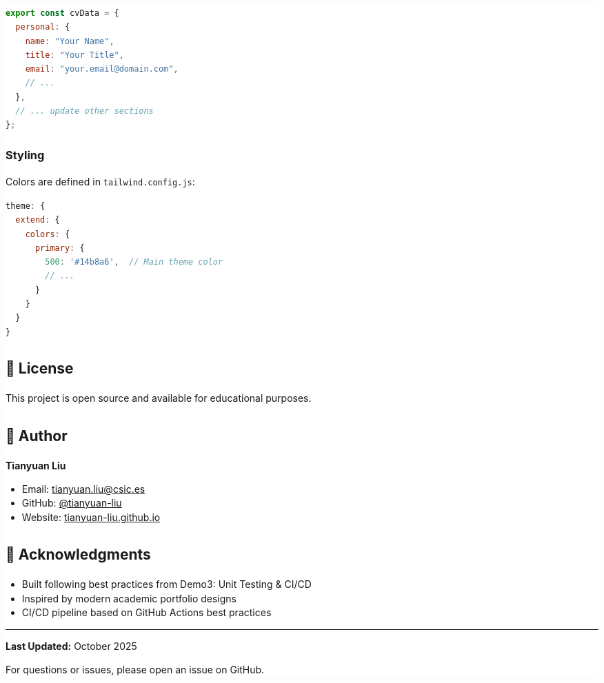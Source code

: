 ```javascript
export const cvData = {
  personal: {
    name: "Your Name",
    title: "Your Title",
    email: "your.email@domain.com",
    // ...
  },
  // ... update other sections
};
```

### Styling

Colors are defined in `tailwind.config.js`:

```javascript
theme: {
  extend: {
    colors: {
      primary: {
        500: '#14b8a6',  // Main theme color
        // ...
      }
    }
  }
}
```

## 📄 License

This project is open source and available for educational purposes.

## 👤 Author

**Tianyuan Liu**
- Email: tianyuan.liu@csic.es
- GitHub: [@tianyuan-liu](https://github.com/tianyuan-liu)
- Website: [tianyuan-liu.github.io](https://tianyuan-liu.github.io)

## 🙏 Acknowledgments

- Built following best practices from Demo3: Unit Testing & CI/CD
- Inspired by modern academic portfolio designs
- CI/CD pipeline based on GitHub Actions best practices

---

**Last Updated:** October 2025

For questions or issues, please open an issue on GitHub.
